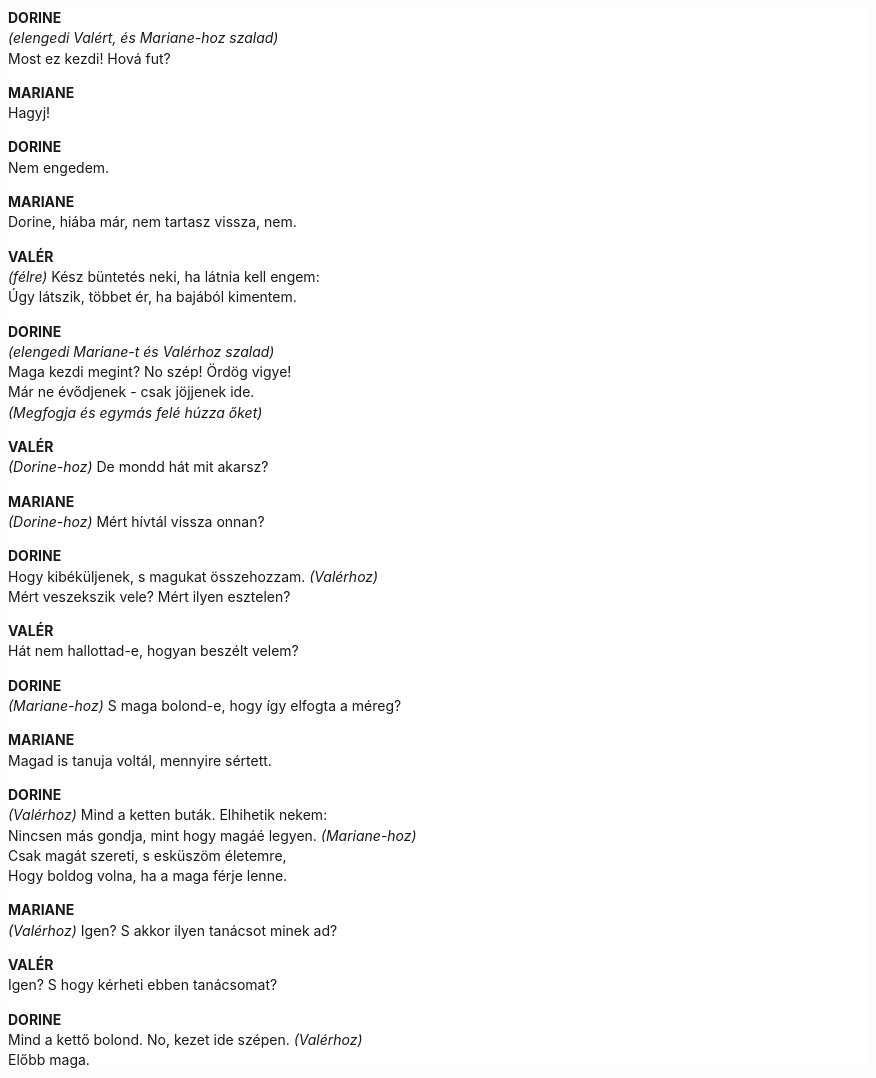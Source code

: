 **DORINE**  
_(elengedi Valért, és Mariane-hoz szalad)_  
Most ez kezdi! Hová fut?

**MARIANE**  
Hagyj!

**DORINE**  
Nem engedem.

**MARIANE**  
Dorine, hiába már, nem tartasz vissza, nem.

**VALÉR**  
_(félre)_ Kész büntetés neki, ha látnia kell engem:  
Úgy látszik, többet ér, ha bajából kimentem.

**DORINE**  
_(elengedi Mariane-t és Valérhoz szalad)_  
Maga kezdi megint? No szép! Ördög vigye!  
Már ne évődjenek - csak jöjjenek ide.  
_(Megfogja és egymás felé húzza őket)_

**VALÉR**  
_(Dorine-hoz)_ De mondd hát mit akarsz?

**MARIANE**  
_(Dorine-hoz)_ Mért hívtál vissza onnan?

**DORINE**  
Hogy kibéküljenek, s magukat összehozzam. _(Valérhoz)_  
Mért veszekszik vele? Mért ilyen esztelen?

**VALÉR**  
Hát nem hallottad-e, hogyan beszélt velem?

**DORINE**  
_(Mariane-hoz)_ S maga bolond-e, hogy így elfogta a méreg?

**MARIANE**  
Magad is tanuja voltál, mennyire sértett.

**DORINE**  
_(Valérhoz)_ Mind a ketten buták. Elhihetik nekem:  
Nincsen más gondja, mint hogy magáé legyen. _(Mariane-hoz)_  
Csak magát szereti, s esküszöm életemre,  
Hogy boldog volna, ha a maga férje lenne.

**MARIANE**  
_(Valérhoz)_ Igen? S akkor ilyen tanácsot minek ad?

**VALÉR**  
Igen? S hogy kérheti ebben tanácsomat?

**DORINE**  
Mind a kettő bolond. No, kezet ide szépen. _(Valérhoz)_  
Előbb maga.
